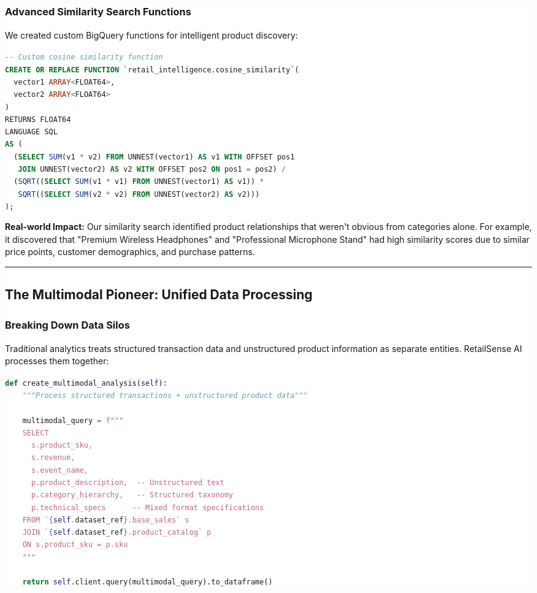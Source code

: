 
### Advanced Similarity Search Functions

We created custom BigQuery functions for intelligent product discovery:

```sql
-- Custom cosine similarity function
CREATE OR REPLACE FUNCTION `retail_intelligence.cosine_similarity`(
  vector1 ARRAY<FLOAT64>, 
  vector2 ARRAY<FLOAT64>
)
RETURNS FLOAT64
LANGUAGE SQL
AS (
  (SELECT SUM(v1 * v2) FROM UNNEST(vector1) AS v1 WITH OFFSET pos1
   JOIN UNNEST(vector2) AS v2 WITH OFFSET pos2 ON pos1 = pos2) /
  (SQRT((SELECT SUM(v1 * v1) FROM UNNEST(vector1) AS v1)) * 
   SQRT((SELECT SUM(v2 * v2) FROM UNNEST(vector2) AS v2)))
);
```

**Real-world Impact:** Our similarity search identified product relationships that weren't obvious from categories alone. For example, it discovered that "Premium Wireless Headphones" and "Professional Microphone Stand" had high similarity scores due to similar price points, customer demographics, and purchase patterns.

---

## The Multimodal Pioneer: Unified Data Processing

### Breaking Down Data Silos

Traditional analytics treats structured transaction data and unstructured product information as separate entities. RetailSense AI processes them together:

```python
def create_multimodal_analysis(self):
    """Process structured transactions + unstructured product data"""
    
    multimodal_query = f"""
    SELECT 
      s.product_sku,
      s.revenue,
      s.event_name,
      p.product_description,  -- Unstructured text
      p.category_hierarchy,   -- Structured taxonomy
      p.technical_specs      -- Mixed format specifications
    FROM `{self.dataset_ref}.base_sales` s
    JOIN `{self.dataset_ref}.product_catalog` p 
    ON s.product_sku = p.sku
    """
    
    return self.client.query(multimodal_query).to_dataframe()
```

